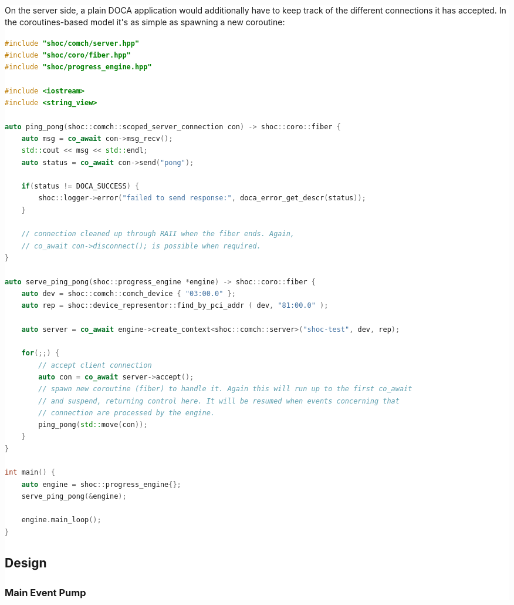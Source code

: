 On the server side, a plain DOCA application would additionally have to keep track of the
different connections it has accepted. In the coroutines-based model it's as simple as 
spawning a new coroutine:

```c++
#include "shoc/comch/server.hpp"
#include "shoc/coro/fiber.hpp"
#include "shoc/progress_engine.hpp"

#include <iostream>
#include <string_view>

auto ping_pong(shoc::comch::scoped_server_connection con) -> shoc::coro::fiber {
    auto msg = co_await con->msg_recv();
    std::cout << msg << std::endl;
    auto status = co_await con->send("pong");

    if(status != DOCA_SUCCESS) {
        shoc::logger->error("failed to send response:", doca_error_get_descr(status));
    }

    // connection cleaned up through RAII when the fiber ends. Again, 
    // co_await con->disconnect(); is possible when required.
}

auto serve_ping_pong(shoc::progress_engine *engine) -> shoc::coro::fiber {
    auto dev = shoc::comch::comch_device { "03:00.0" };
    auto rep = shoc::device_representor::find_by_pci_addr ( dev, "81:00.0" );

    auto server = co_await engine->create_context<shoc::comch::server>("shoc-test", dev, rep);

    for(;;) {
        // accept client connection
        auto con = co_await server->accept();
        // spawn new coroutine (fiber) to handle it. Again this will run up to the first co_await
        // and suspend, returning control here. It will be resumed when events concerning that
        // connection are processed by the engine.
        ping_pong(std::move(con));
    }
}

int main() {
    auto engine = shoc::progress_engine{};
    serve_ping_pong(&engine);

    engine.main_loop();
}
```

## Design

### Main Event Pump
